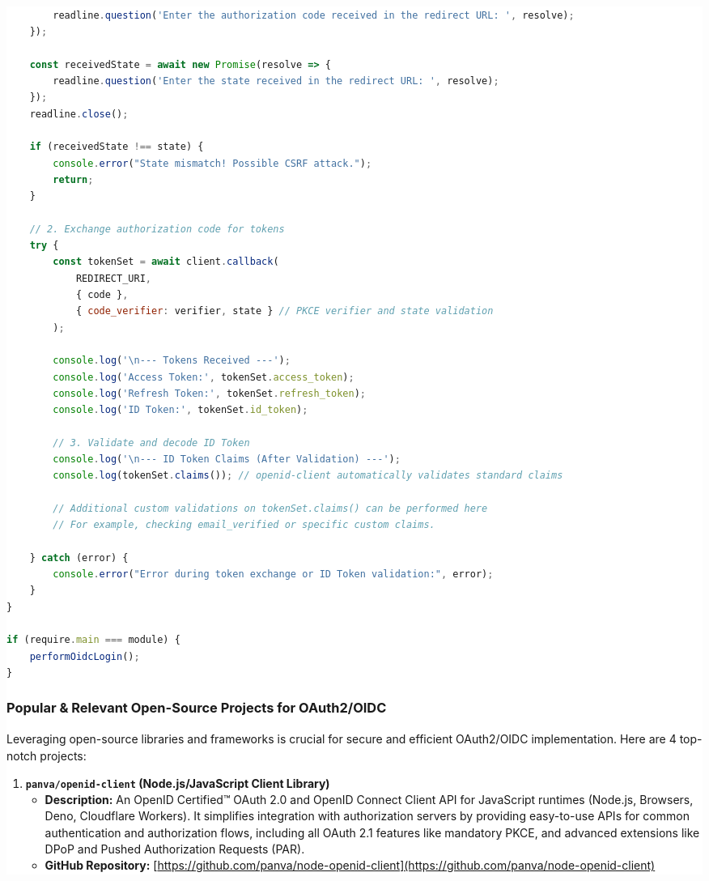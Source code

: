 ```javascript
        readline.question('Enter the authorization code received in the redirect URL: ', resolve);
    });

    const receivedState = await new Promise(resolve => {
        readline.question('Enter the state received in the redirect URL: ', resolve);
    });
    readline.close();

    if (receivedState !== state) {
        console.error("State mismatch! Possible CSRF attack.");
        return;
    }

    // 2. Exchange authorization code for tokens
    try {
        const tokenSet = await client.callback(
            REDIRECT_URI,
            { code },
            { code_verifier: verifier, state } // PKCE verifier and state validation
        );

        console.log('\n--- Tokens Received ---');
        console.log('Access Token:', tokenSet.access_token);
        console.log('Refresh Token:', tokenSet.refresh_token);
        console.log('ID Token:', tokenSet.id_token);

        // 3. Validate and decode ID Token
        console.log('\n--- ID Token Claims (After Validation) ---');
        console.log(tokenSet.claims()); // openid-client automatically validates standard claims

        // Additional custom validations on tokenSet.claims() can be performed here
        // For example, checking email_verified or specific custom claims.

    } catch (error) {
        console.error("Error during token exchange or ID Token validation:", error);
    }
}

if (require.main === module) {
    performOidcLogin();
}
```

### Popular & Relevant Open-Source Projects for OAuth2/OIDC

Leveraging open-source libraries and frameworks is crucial for secure and efficient OAuth2/OIDC implementation. Here are 4 top-notch projects:

1.  **`panva/openid-client` (Node.js/JavaScript Client Library)**
    *   **Description:** An OpenID Certified™ OAuth 2.0 and OpenID Connect Client API for JavaScript runtimes (Node.js, Browsers, Deno, Cloudflare Workers). It simplifies integration with authorization servers by providing easy-to-use APIs for common authentication and authorization flows, including all OAuth 2.1 features like mandatory PKCE, and advanced extensions like DPoP and Pushed Authorization Requests (PAR).
    *   **GitHub Repository:** [https://github.com/panva/node-openid-client](https://github.com/panva/node-openid-client)

